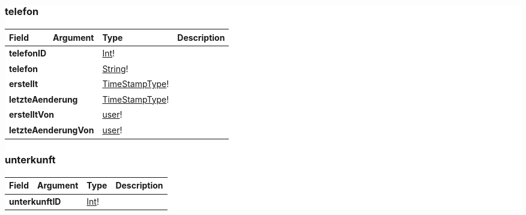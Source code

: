 ### telefon

<table>
<thead>
<tr>
<th align="left">Field</th>
<th align="right">Argument</th>
<th align="left">Type</th>
<th align="left">Description</th>
</tr>
</thead>
<tbody>
<tr>
<td colspan="2" valign="top"><strong>telefonID</strong></td>
<td valign="top"><a href="#int">Int</a>!</td>
<td></td>
</tr>
<tr>
<td colspan="2" valign="top"><strong>telefon</strong></td>
<td valign="top"><a href="#string">String</a>!</td>
<td></td>
</tr>
<tr>
<td colspan="2" valign="top"><strong>erstellt</strong></td>
<td valign="top"><a href="#timestamptype">TimeStampType</a>!</td>
<td></td>
</tr>
<tr>
<td colspan="2" valign="top"><strong>letzteAenderung</strong></td>
<td valign="top"><a href="#timestamptype">TimeStampType</a>!</td>
<td></td>
</tr>
<tr>
<td colspan="2" valign="top"><strong>erstelltVon</strong></td>
<td valign="top"><a href="#user">user</a>!</td>
<td></td>
</tr>
<tr>
<td colspan="2" valign="top"><strong>letzteAenderungVon</strong></td>
<td valign="top"><a href="#user">user</a>!</td>
<td></td>
</tr>
</tbody>
</table>

### unterkunft

<table>
<thead>
<tr>
<th align="left">Field</th>
<th align="right">Argument</th>
<th align="left">Type</th>
<th align="left">Description</th>
</tr>
</thead>
<tbody>
<tr>
<td colspan="2" valign="top"><strong>unterkunftID</strong></td>
<td valign="top"><a href="#int">Int</a>!</td>
<td></td>
</tr>
<tr>